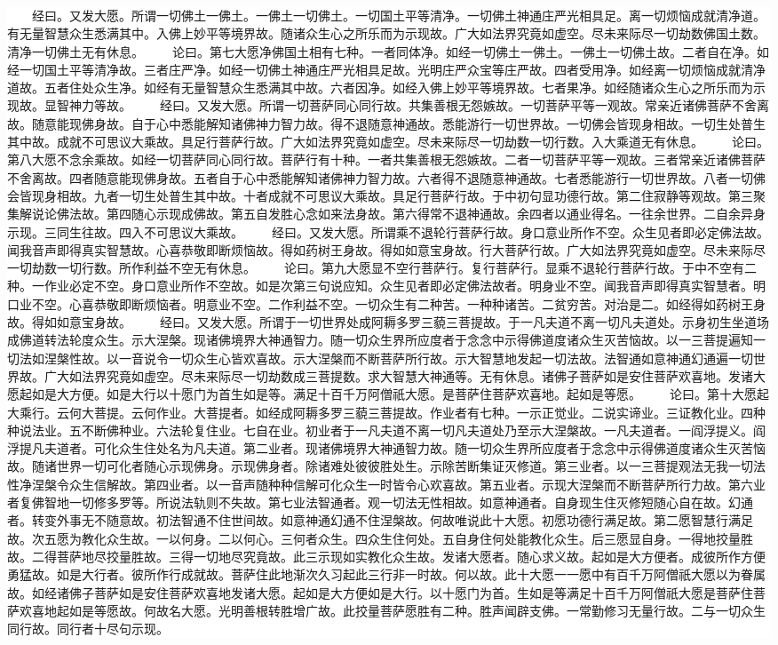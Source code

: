 　　经曰。又发大愿。所谓一切佛土一佛土。一佛土一切佛土。一切国土平等清净。一切佛土神通庄严光相具足。离一切烦恼成就清净道。有无量智慧众生悉满其中。入佛上妙平等境界故。随诸众生心之所乐而为示现故。广大如法界究竟如虚空。尽未来际尽一切劫数佛国土数。清净一切佛土无有休息。
　　论曰。第七大愿净佛国土相有七种。一者同体净。如经一切佛土一佛土。一佛土一切佛土故。二者自在净。如经一切国土平等清净故。三者庄严净。如经一切佛土神通庄严光相具足故。光明庄严众宝等庄严故。四者受用净。如经离一切烦恼成就清净道故。五者住处众生净。如经有无量智慧众生悉满其中故。六者因净。如经入佛上妙平等境界故。七者果净。如经随诸众生心之所乐而为示现故。显智神力等故。
　　经曰。又发大愿。所谓一切菩萨同心同行故。共集善根无怨嫉故。一切菩萨平等一观故。常亲近诸佛菩萨不舍离故。随意能现佛身故。自于心中悉能解知诸佛神力智力故。得不退随意神通故。悉能游行一切世界故。一切佛会皆现身相故。一切生处普生其中故。成就不可思议大乘故。具足行菩萨行故。广大如法界究竟如虚空。尽未来际尽一切劫数一切行数。入大乘道无有休息。
　　论曰。第八大愿不念余乘故。如经一切菩萨同心同行故。菩萨行有十种。一者共集善根无怨嫉故。二者一切菩萨平等一观故。三者常亲近诸佛菩萨不舍离故。四者随意能现佛身故。五者自于心中悉能解知诸佛神力智力故。六者得不退随意神通故。七者悉能游行一切世界故。八者一切佛会皆现身相故。九者一切生处普生其中故。十者成就不可思议大乘故。具足行菩萨行故。于中初句显功德行故。第二住寂静等观故。第三聚集解说论佛法故。第四随心示现成佛故。第五自发胜心念如来法身故。第六得常不退神通故。余四者以通业得名。一往余世界。二自余异身示现。三同生往故。四入不可思议大乘故。
　　经曰。又发大愿。所谓乘不退轮行菩萨行故。身口意业所作不空。众生见者即必定佛法故。闻我音声即得真实智慧故。心喜恭敬即断烦恼故。得如药树王身故。得如如意宝身故。行大菩萨行故。广大如法界究竟如虚空。尽未来际尽一切劫数一切行数。所作利益不空无有休息。
　　论曰。第九大愿显不空行菩萨行。复行菩萨行。显乘不退轮行菩萨行故。于中不空有二种。一作业必定不空。身口意业所作不空故。如是次第三句说应知。众生见者即必定佛法故者。明身业不空。闻我音声即得真实智慧者。明口业不空。心喜恭敬即断烦恼者。明意业不空。二作利益不空。一切众生有二种苦。一种种诸苦。二贫穷苦。对治是二。如经得如药树王身故。得如如意宝身故。
　　经曰。又发大愿。所谓于一切世界处成阿耨多罗三藐三菩提故。于一凡夫道不离一切凡夫道处。示身初生坐道场成佛道转法轮度众生。示大涅槃。现诸佛境界大神通智力。随一切众生界所应度者于念念中示得佛道度诸众生灭苦恼故。以一三菩提遍知一切法如涅槃性故。以一音说令一切众生心皆欢喜故。示大涅槃而不断菩萨所行故。示大智慧地发起一切法故。法智通如意神通幻通遍一切世界故。广大如法界究竟如虚空。尽未来际尽一切劫数成三菩提数。求大智慧大神通等。无有休息。诸佛子菩萨如是安住菩萨欢喜地。发诸大愿起如是大方便。如是大行以十愿门为首生如是等。满足十百千万阿僧祇大愿。是菩萨住菩萨欢喜地。起如是等愿。
　　论曰。第十大愿起大乘行。云何大菩提。云何作业。大菩提者。如经成阿耨多罗三藐三菩提故。作业者有七种。一示正觉业。二说实谛业。三证教化业。四种种说法业。五不断佛种业。六法轮复住业。七自在业。初业者于一凡夫道不离一切凡夫道处乃至示大涅槃故。一凡夫道者。一阎浮提义。阎浮提凡夫道者。可化众生住处名为凡夫道。第二业者。现诸佛境界大神通智力故。随一切众生界所应度者于念念中示得佛道度诸众生灭苦恼故。随诸世界一切可化者随心示现佛身。示现佛身者。除诸难处彼彼胜处生。示除苦断集证灭修道。第三业者。以一三菩提观法无我一切法性净涅槃令众生信解故。第四业者。以一音声随种种信解可化众生一时皆令心欢喜故。第五业者。示现大涅槃而不断菩萨所行力故。第六业者复佛智地一切修多罗等。所说法轨则不失故。第七业法智通者。观一切法无性相故。如意神通者。自身现生住灭修短随心自在故。幻通者。转变外事无不随意故。初法智通不住世间故。如意神通幻通不住涅槃故。何故唯说此十大愿。初愿功德行满足故。第二愿智慧行满足故。次五愿为教化众生故。一以何身。二以何心。三何者众生。四众生住何处。五自身住何处能教化众生。后三愿显自身。一得地挍量胜故。二得菩萨地尽挍量胜故。三得一切地尽究竟故。此三示现如实教化众生故。发诸大愿者。随心求义故。起如是大方便者。成彼所作方便勇猛故。如是大行者。彼所作行成就故。菩萨住此地渐次久习起此三行非一时故。何以故。此十大愿一一愿中有百千万阿僧祇大愿以为眷属故。如经诸佛子菩萨如是安住菩萨欢喜地发诸大愿。起如是大方便如是大行。以十愿门为首。生如是等满足十百千万阿僧祇大愿是菩萨住菩萨欢喜地起如是等愿故。何故名大愿。光明善根转胜增广故。此挍量菩萨愿胜有二种。胜声闻辟支佛。一常勤修习无量行故。二与一切众生同行故。同行者十尽句示现。
